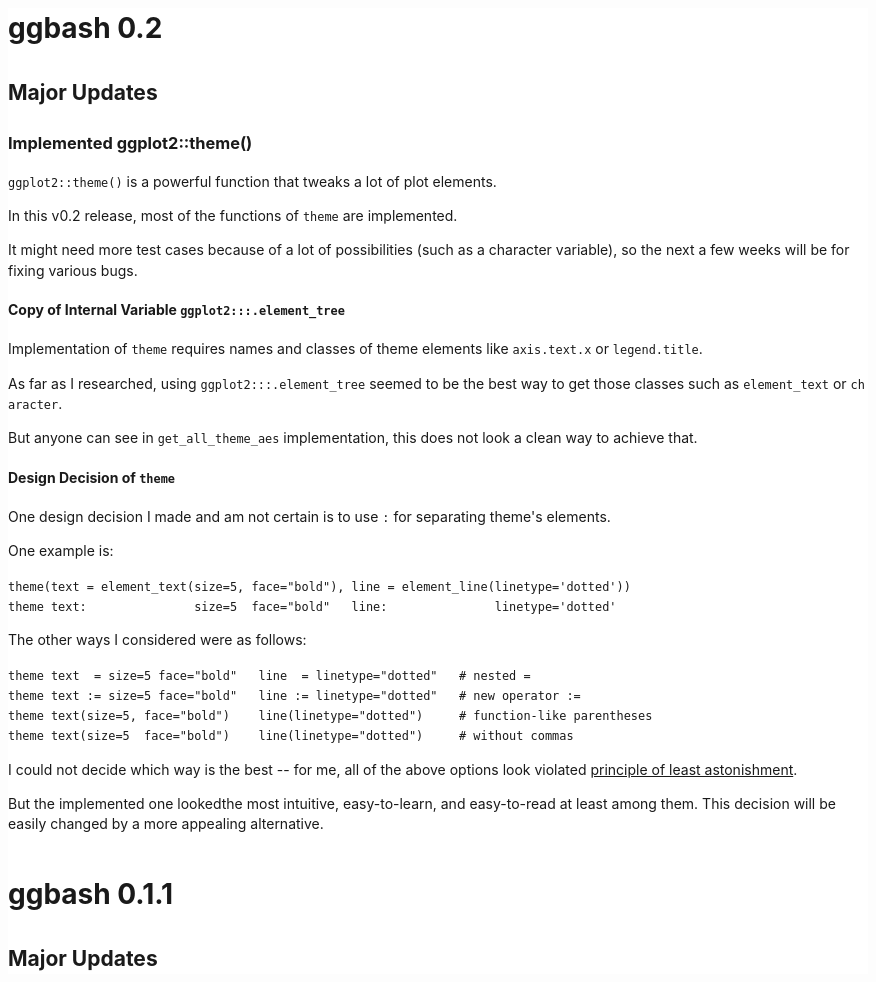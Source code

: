 # ggbash 0.2

## Major Updates

### Implemented ggplot2::theme()

`ggplot2::theme()` is a powerful function that tweaks a lot of plot elements.

In this v0.2 release, most of the functions of `theme` are implemented.

It might need more test cases because of a lot of possibilities (such as a character variable),
so the next a few weeks will be for fixing various bugs.

#### Copy of Internal Variable `ggplot2:::.element_tree`

Implementation of `theme` requires names and classes of
theme elements like `axis.text.x` or `legend.title`.

As far as I researched, using `ggplot2:::.element_tree` seemed to be the best way
to get those classes such as `element_text` or `character`.

But anyone can see in `get_all_theme_aes` implementation,
this does not look a clean way to achieve that.

#### Design Decision of `theme`

One design decision I made and am not certain is to use `:` for separating theme's elements.

One example is:
```
theme(text = element_text(size=5, face="bold"), line = element_line(linetype='dotted'))
theme text:               size=5  face="bold"   line:               linetype='dotted'
```

The other ways I considered were as follows:

```
theme text  = size=5 face="bold"   line  = linetype="dotted"   # nested =
theme text := size=5 face="bold"   line := linetype="dotted"   # new operator :=
theme text(size=5, face="bold")    line(linetype="dotted")     # function-like parentheses
theme text(size=5  face="bold")    line(linetype="dotted")     # without commas
```

I could not decide which way is the best -- 
for me, all of the above options look violated [principle of least astonishment](https://en.wikipedia.org/wiki/Principle_of_least_astonishment).

But the implemented one lookedthe  most intuitive, easy-to-learn,
and easy-to-read at least among them.
This decision will be easily changed by a more appealing alternative.


# ggbash 0.1.1

## Major Updates
